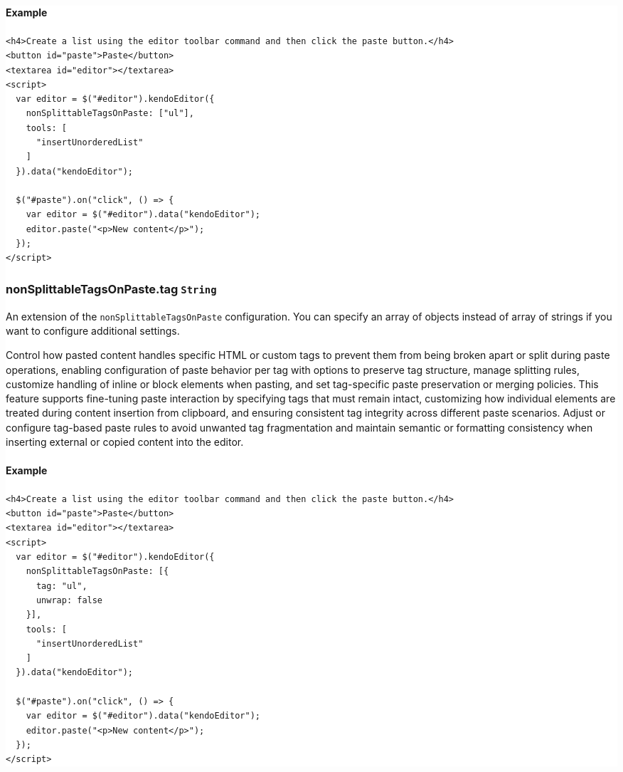 #### Example

    <h4>Create a list using the editor toolbar command and then click the paste button.</h4>
    <button id="paste">Paste</button>
    <textarea id="editor"></textarea>
    <script>
      var editor = $("#editor").kendoEditor({
        nonSplittableTagsOnPaste: ["ul"],
        tools: [
          "insertUnorderedList"
        ]
      }).data("kendoEditor");

      $("#paste").on("click", () => {
        var editor = $("#editor").data("kendoEditor");
        editor.paste("<p>New content</p>");
      });
    </script>

### nonSplittableTagsOnPaste.tag `String`

An extension of the `nonSplittableTagsOnPaste` configuration. You can specify an array of objects instead of array of strings if you want to configure additional settings.


<div class="meta-api-description">
Control how pasted content handles specific HTML or custom tags to prevent them from being broken apart or split during paste operations, enabling configuration of paste behavior per tag with options to preserve tag structure, manage splitting rules, customize handling of inline or block elements when pasting, and set tag-specific paste preservation or merging policies. This feature supports fine-tuning paste interaction by specifying tags that must remain intact, customizing how individual elements are treated during content insertion from clipboard, and ensuring consistent tag integrity across different paste scenarios. Adjust or configure tag-based paste rules to avoid unwanted tag fragmentation and maintain semantic or formatting consistency when inserting external or copied content into the editor.
</div>

#### Example

    <h4>Create a list using the editor toolbar command and then click the paste button.</h4>
    <button id="paste">Paste</button>
    <textarea id="editor"></textarea>
    <script>
      var editor = $("#editor").kendoEditor({
        nonSplittableTagsOnPaste: [{
          tag: "ul",
          unwrap: false
        }],
        tools: [
          "insertUnorderedList"
        ]
      }).data("kendoEditor");

      $("#paste").on("click", () => {
        var editor = $("#editor").data("kendoEditor");
        editor.paste("<p>New content</p>");
      });
    </script>
